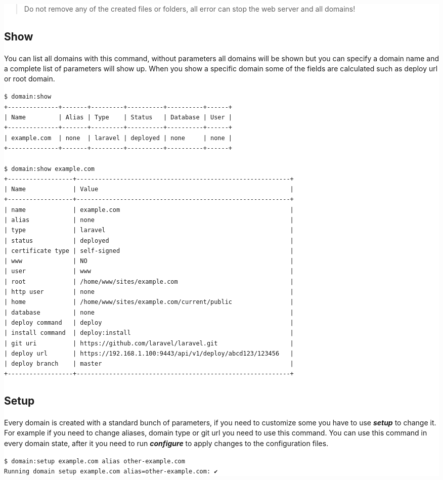 ```shell
```

> Do not remove any of the created files or folders, all error can stop the web server and all domains!

## Show
You can list all domains with this command, without parameters all domains will be shown but you can specify a domain name and a complete list of
parameters will show up. When you show a specific domain some of the fields are calculated such as deploy url or root domain.

```shell
$ domain:show 
+--------------+-------+---------+----------+----------+------+
| Name         | Alias | Type    | Status   | Database | User |
+--------------+-------+---------+----------+----------+------+
| example.com  | none  | laravel | deployed | none     | none |
+--------------+-------+---------+----------+----------+------+

$ domain:show example.com
+------------------+-----------------------------------------------------------+
| Name             | Value                                                     |
+------------------+-----------------------------------------------------------+
| name             | example.com                                               |
| alias            | none                                                      |
| type             | laravel                                                   |
| status           | deployed                                                  |
| certificate type | self-signed                                               |
| www              | NO                                                        |
| user             | www                                                       |
| root             | /home/www/sites/example.com                               |
| http user        | none                                                      |
| home             | /home/www/sites/example.com/current/public                |
| database         | none                                                      |
| deploy command   | deploy                                                    |
| install command  | deploy:install                                            |
| git uri          | https://github.com/laravel/laravel.git                    |
| deploy url       | https://192.168.1.100:9443/api/v1/deploy/abcd123/123456   |
| deploy branch    | master                                                    |
+------------------+-----------------------------------------------------------+
```

## Setup
Every domain is created with a standard bunch of parameters, if you need to customize some you have to use ***setup*** to change it.
For example if you need to change aliases, domain type or git url you need to use this command. You can use this command in every
domain state, after it you need to run ***configure*** to apply changes to the configuration files. 

```shell
$ domain:setup example.com alias other-example.com
Running domain setup example.com alias=other-example.com: ✔
```
